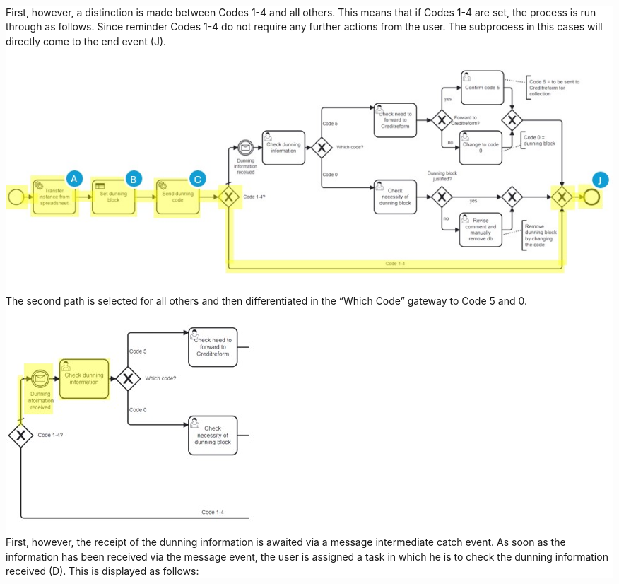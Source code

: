 First, however, a distinction is made between Codes 1-4 and all others. This means that if Codes 1-4 are set, the process is run through as follows. Since reminder Codes 1-4 do not require any further actions from the user. The subprocess in this cases will directly come to the end event (J).

![To-be Section 1 Decision Table DMN 17](./05_Images/TI_S1_DT_DMN17.jpg)

The second path is selected for all others and then differentiated in the “Which Code” gateway to Code 5 and 0. 

![To-be Section 1 Decision Table DMN 18](./05_Images/TI_S1_DT_DMN18.jpg)

First, however, the receipt of the dunning information is awaited via a message intermediate catch event. As soon as the information has been received via the message event, the user is assigned a task in which he is to check the dunning information received (D). This is displayed as follows: 
